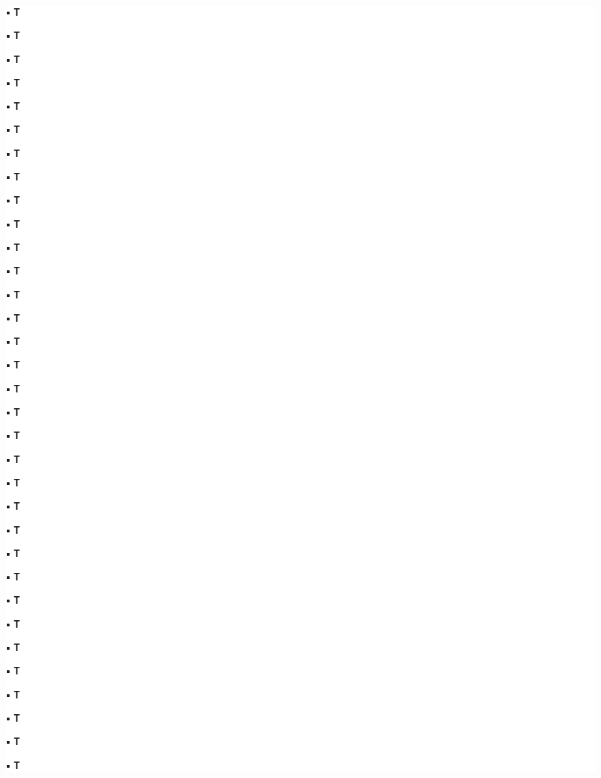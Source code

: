 ▪ **T**

▪ **T**

▪ **T**

▪ **T**

▪ **T**

▪ **T**

▪ **T**

▪ **T**

▪ **T**

▪ **T**

▪ **T**

▪ **T**

▪ **T**

▪ **T**

▪ **T**

▪ **T**

▪ **T**

▪ **T**

▪ **T**

▪ **T**

▪ **T**

▪ **T**

▪ **T**

▪ **T**

▪ **T**

▪ **T**

▪ **T**

▪ **T**

▪ **T**

▪ **T**

▪ **T**

▪ **T**

▪ **T**
